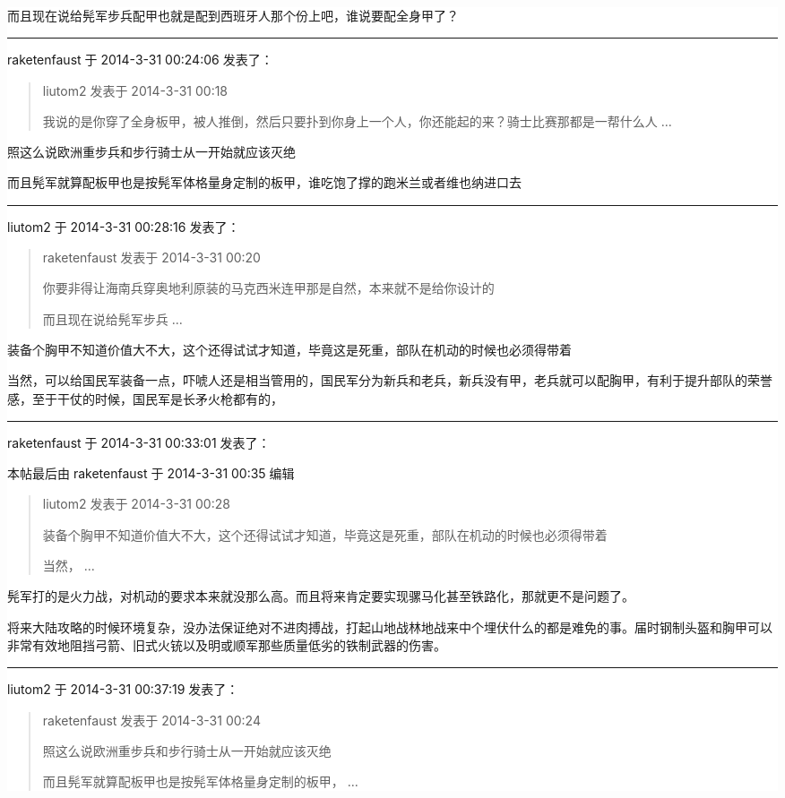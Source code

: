 而且现在说给髡军步兵配甲也就是配到西班牙人那个份上吧，谁说要配全身甲了？

---------

raketenfaust 于 2014-3-31 00:24:06 发表了：

> liutom2 发表于 2014-3-31 00:18
> 
> 我说的是你穿了全身板甲，被人推倒，然后只要扑到你身上一个人，你还能起的来？骑士比赛那都是一帮什么人 ...



照这么说欧洲重步兵和步行骑士从一开始就应该灭绝

而且髡军就算配板甲也是按髡军体格量身定制的板甲，谁吃饱了撑的跑米兰或者维也纳进口去

---------

liutom2 于 2014-3-31 00:28:16 发表了：

> raketenfaust 发表于 2014-3-31 00:20
> 
> 你要非得让海南兵穿奥地利原装的马克西米连甲那是自然，本来就不是给你设计的
> 
> 而且现在说给髡军步兵 ...



装备个胸甲不知道价值大不大，这个还得试试才知道，毕竟这是死重，部队在机动的时候也必须得带着

当然，可以给国民军装备一点，吓唬人还是相当管用的，国民军分为新兵和老兵，新兵没有甲，老兵就可以配胸甲，有利于提升部队的荣誉感，至于干仗的时候，国民军是长矛火枪都有的，

---------

raketenfaust 于 2014-3-31 00:33:01 发表了：

本帖最后由 raketenfaust 于 2014-3-31 00:35 编辑 


> 
> liutom2 发表于 2014-3-31 00:28
> 
> 装备个胸甲不知道价值大不大，这个还得试试才知道，毕竟这是死重，部队在机动的时候也必须得带着
> 
> 当然， ...



髡军打的是火力战，对机动的要求本来就没那么高。而且将来肯定要实现骡马化甚至铁路化，那就更不是问题了。

将来大陆攻略的时候环境复杂，没办法保证绝对不进肉搏战，打起山地战林地战来中个埋伏什么的都是难免的事。届时钢制头盔和胸甲可以非常有效地阻挡弓箭、旧式火铳以及明或顺军那些质量低劣的铁制武器的伤害。

---------

liutom2 于 2014-3-31 00:37:19 发表了：

> raketenfaust 发表于 2014-3-31 00:24
> 
> 照这么说欧洲重步兵和步行骑士从一开始就应该灭绝
> 
> 而且髡军就算配板甲也是按髡军体格量身定制的板甲， ...
